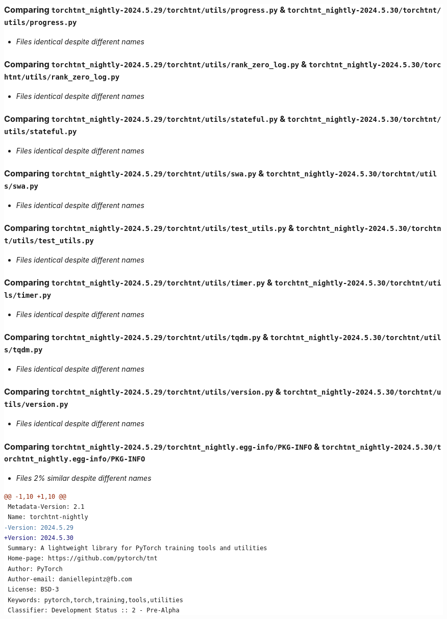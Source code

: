 ### Comparing `torchtnt_nightly-2024.5.29/torchtnt/utils/progress.py` & `torchtnt_nightly-2024.5.30/torchtnt/utils/progress.py`

 * *Files identical despite different names*

### Comparing `torchtnt_nightly-2024.5.29/torchtnt/utils/rank_zero_log.py` & `torchtnt_nightly-2024.5.30/torchtnt/utils/rank_zero_log.py`

 * *Files identical despite different names*

### Comparing `torchtnt_nightly-2024.5.29/torchtnt/utils/stateful.py` & `torchtnt_nightly-2024.5.30/torchtnt/utils/stateful.py`

 * *Files identical despite different names*

### Comparing `torchtnt_nightly-2024.5.29/torchtnt/utils/swa.py` & `torchtnt_nightly-2024.5.30/torchtnt/utils/swa.py`

 * *Files identical despite different names*

### Comparing `torchtnt_nightly-2024.5.29/torchtnt/utils/test_utils.py` & `torchtnt_nightly-2024.5.30/torchtnt/utils/test_utils.py`

 * *Files identical despite different names*

### Comparing `torchtnt_nightly-2024.5.29/torchtnt/utils/timer.py` & `torchtnt_nightly-2024.5.30/torchtnt/utils/timer.py`

 * *Files identical despite different names*

### Comparing `torchtnt_nightly-2024.5.29/torchtnt/utils/tqdm.py` & `torchtnt_nightly-2024.5.30/torchtnt/utils/tqdm.py`

 * *Files identical despite different names*

### Comparing `torchtnt_nightly-2024.5.29/torchtnt/utils/version.py` & `torchtnt_nightly-2024.5.30/torchtnt/utils/version.py`

 * *Files identical despite different names*

### Comparing `torchtnt_nightly-2024.5.29/torchtnt_nightly.egg-info/PKG-INFO` & `torchtnt_nightly-2024.5.30/torchtnt_nightly.egg-info/PKG-INFO`

 * *Files 2% similar despite different names*

```diff
@@ -1,10 +1,10 @@
 Metadata-Version: 2.1
 Name: torchtnt-nightly
-Version: 2024.5.29
+Version: 2024.5.30
 Summary: A lightweight library for PyTorch training tools and utilities
 Home-page: https://github.com/pytorch/tnt
 Author: PyTorch
 Author-email: daniellepintz@fb.com
 License: BSD-3
 Keywords: pytorch,torch,training,tools,utilities
 Classifier: Development Status :: 2 - Pre-Alpha
```